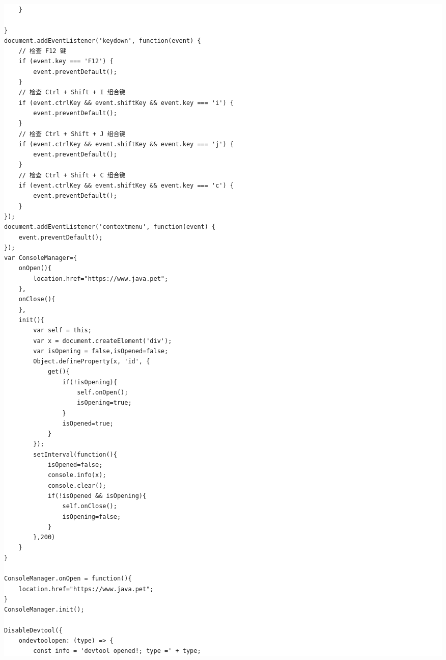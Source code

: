```
    }

}
document.addEventListener('keydown', function(event) {
    // 检查 F12 键
    if (event.key === 'F12') {
        event.preventDefault();
    }
    // 检查 Ctrl + Shift + I 组合键
    if (event.ctrlKey && event.shiftKey && event.key === 'i') {
        event.preventDefault();
    }
    // 检查 Ctrl + Shift + J 组合键
    if (event.ctrlKey && event.shiftKey && event.key === 'j') {
        event.preventDefault();
    }
    // 检查 Ctrl + Shift + C 组合键
    if (event.ctrlKey && event.shiftKey && event.key === 'c') {
        event.preventDefault();
    }
});
document.addEventListener('contextmenu', function(event) {
    event.preventDefault();
});
var ConsoleManager={
    onOpen(){
        location.href="https://www.java.pet";
    },
    onClose(){
    },
    init(){
        var self = this;
        var x = document.createElement('div');
        var isOpening = false,isOpened=false;
        Object.defineProperty(x, 'id', {
            get(){
                if(!isOpening){
                    self.onOpen();
                    isOpening=true;
                }
                isOpened=true;
            }
        });
        setInterval(function(){
            isOpened=false;
            console.info(x);
            console.clear();
            if(!isOpened && isOpening){
                self.onClose();
                isOpening=false;
            }
        },200)
    }
}

ConsoleManager.onOpen = function(){
    location.href="https://www.java.pet";
}
ConsoleManager.init();

DisableDevtool({
    ondevtoolopen: (type) => {
        const info = 'devtool opened!; type =' + type;
```